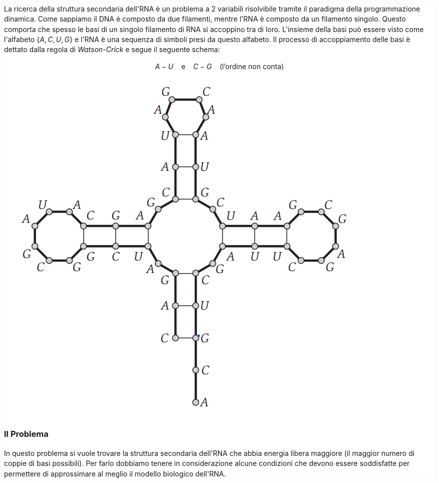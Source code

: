 La ricerca della struttura secondaria dell'RNA è un problema a 2 variabili risolvibile
tramite il paradigma della programmazione dinamica.
Come sappiamo il DNA è composto da due filamenti, mentre l'RNA è composto da un filamento
singolo. Questo comporta che spesso le basi di un singolo filamento di RNA 
si accoppino tra di loro. L'insieme della basi può essere visto come l'alfabeto 
$\{A, C, U, G\}$ e l'RNA è una sequenza di simboli presi da questo alfabeto.
Il processo di accoppiamento delle basi è dettato dalla regola di _Watson-Crick_ e
segue il seguente schema: 

$$
    A - U \ \ \ \text{ e } \ \ \ C - G \ \ \ \text{ (l'ordine non conta)}
$$

![crocifisso](./latex/capitoli/dynamic_programming/imgs/rna_esempio1.png)

### Il Problema

In questo problema si vuole trovare la struttura secondaria dell'RNA che abbia energia
libera maggiore (il maggior numero di coppie di basi possibili). Per farlo dobbiamo
tenere in considerazione alcune condizioni che devono essere soddisfatte per permettere
di approssimare al meglio il modello biologico dell'RNA.
